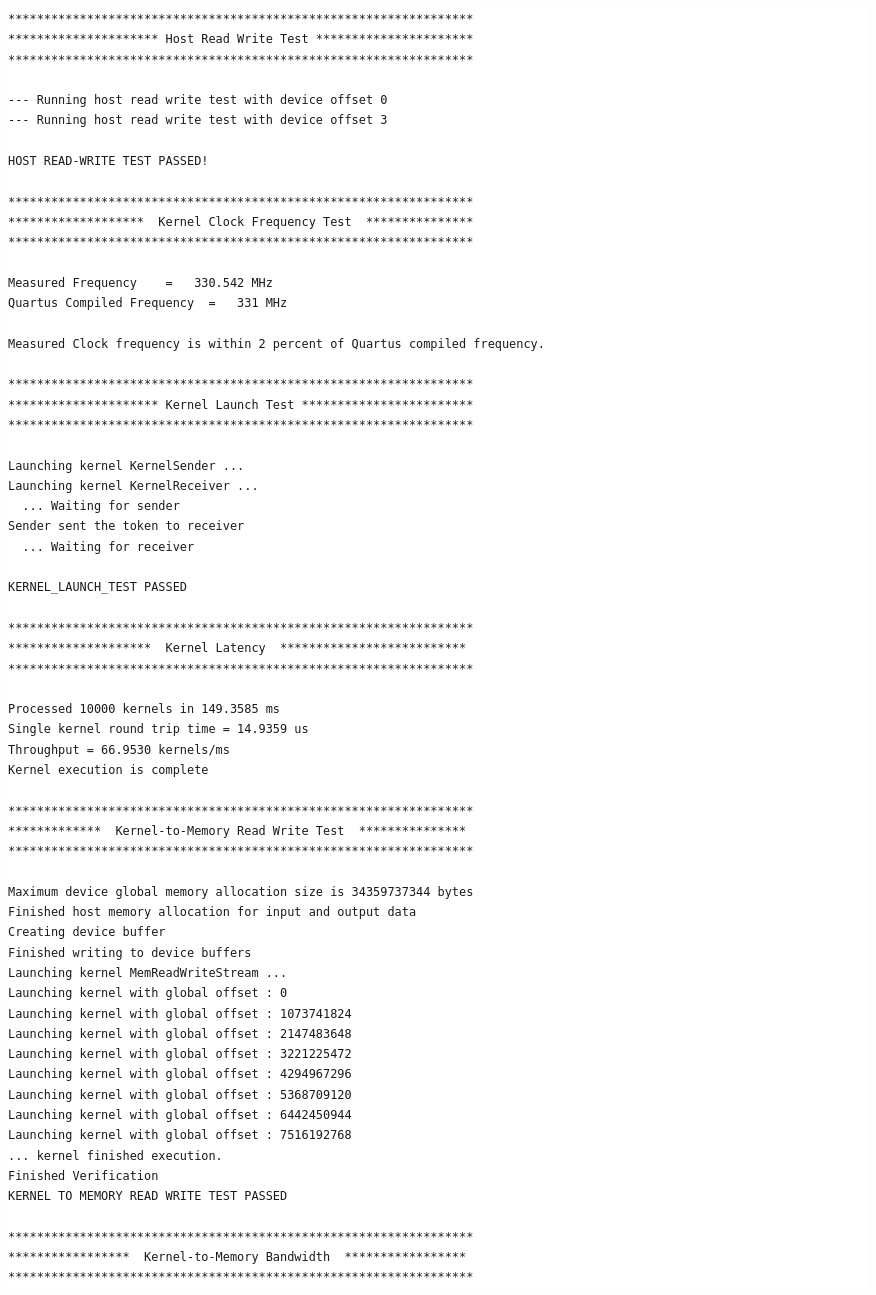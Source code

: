 ```
*****************************************************************
********************* Host Read Write Test **********************
*****************************************************************

--- Running host read write test with device offset 0
--- Running host read write test with device offset 3

HOST READ-WRITE TEST PASSED!

*****************************************************************
*******************  Kernel Clock Frequency Test  ***************
*****************************************************************

Measured Frequency    =   330.542 MHz
Quartus Compiled Frequency  =   331 MHz

Measured Clock frequency is within 2 percent of Quartus compiled frequency.

*****************************************************************
********************* Kernel Launch Test ************************
*****************************************************************

Launching kernel KernelSender ...
Launching kernel KernelReceiver ...
  ... Waiting for sender
Sender sent the token to receiver
  ... Waiting for receiver

KERNEL_LAUNCH_TEST PASSED

*****************************************************************
********************  Kernel Latency  **************************
*****************************************************************

Processed 10000 kernels in 149.3585 ms
Single kernel round trip time = 14.9359 us
Throughput = 66.9530 kernels/ms
Kernel execution is complete

*****************************************************************
*************  Kernel-to-Memory Read Write Test  ***************
*****************************************************************

Maximum device global memory allocation size is 34359737344 bytes
Finished host memory allocation for input and output data
Creating device buffer
Finished writing to device buffers
Launching kernel MemReadWriteStream ...
Launching kernel with global offset : 0
Launching kernel with global offset : 1073741824
Launching kernel with global offset : 2147483648
Launching kernel with global offset : 3221225472
Launching kernel with global offset : 4294967296
Launching kernel with global offset : 5368709120
Launching kernel with global offset : 6442450944
Launching kernel with global offset : 7516192768
... kernel finished execution.
Finished Verification
KERNEL TO MEMORY READ WRITE TEST PASSED

*****************************************************************
*****************  Kernel-to-Memory Bandwidth  *****************
*****************************************************************
```